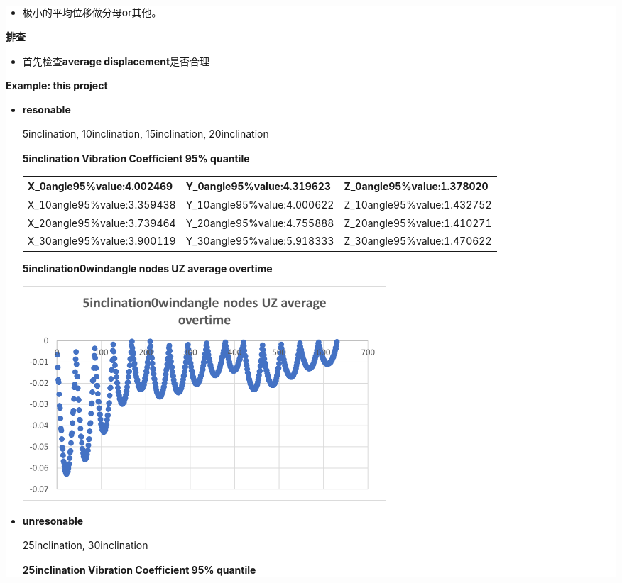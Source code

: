 * 极小的平均位移做分母or其他。

**排查**

* 首先检查**average displacement**是否合理

**Example: this project**

* **resonable**

  5inclination, 10inclination, 15inclination, 20inclination

  **5inclination Vibration Coefficient 95% quantile**

  | X_0angle95%value:4.002469  | Y_0angle95%value:4.319623  | Z_0angle95%value:1.378020  |
  | -------------------------- | -------------------------- | -------------------------- |
  | X_10angle95%value:3.359438 | Y_10angle95%value:4.000622 | Z_10angle95%value:1.432752 |
  | X_20angle95%value:3.739464 | Y_20angle95%value:4.755888 | Z_20angle95%value:1.410271 |
  | X_30angle95%value:3.900119 | Y_30angle95%value:5.918333 | Z_30angle95%value:1.470622 |

  **5inclination0windangle nodes UZ average overtime**

  <img src="5inclination0windangle_nodes_UZ_average_overtime.png" alt="5inclination0windangle_nodes_UZ_average_overtime" style="zoom:50%;" />

* **unresonable**

  25inclination, 30inclination

  **25inclination Vibration Coefficient 95% quantile**
